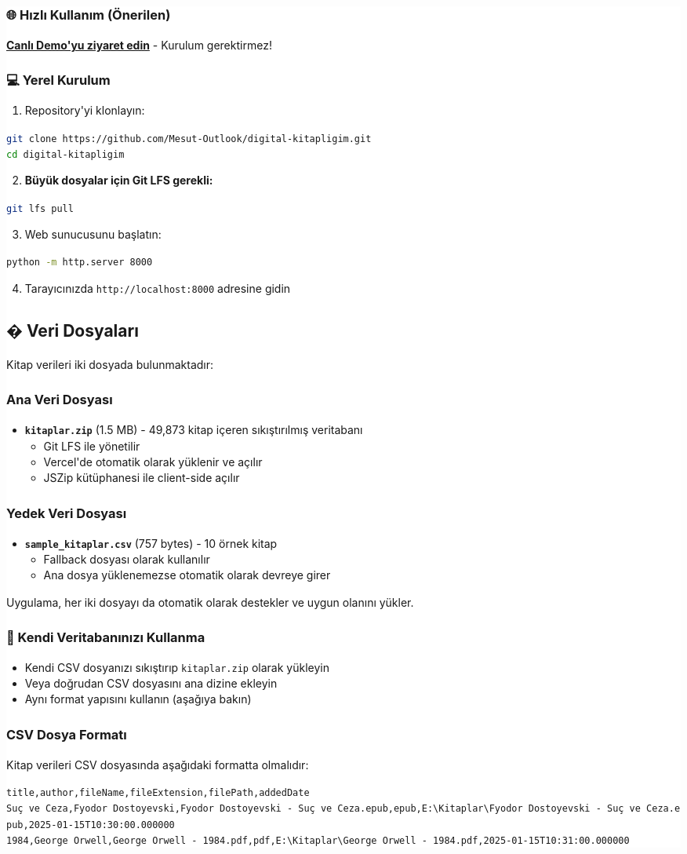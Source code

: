 ### 🌐 Hızlı Kullanım (Önerilen)
**[Canlı Demo'yu ziyaret edin](https://mesut-outlook.github.io/digital-kitapligim/)** - Kurulum gerektirmez!

### 💻 Yerel Kurulum
1. Repository'yi klonlayın:
```bash
git clone https://github.com/Mesut-Outlook/digital-kitapligim.git
cd digital-kitapligim
```

2. **Büyük dosyalar için Git LFS gerekli:**
```bash
git lfs pull
```

3. Web sunucusunu başlatın:
```bash
python -m http.server 8000
```

4. Tarayıcınızda `http://localhost:8000` adresine gidin

## � Veri Dosyaları

Kitap verileri iki dosyada bulunmaktadır:

### Ana Veri Dosyası
- **`kitaplar.zip`** (1.5 MB) - 49,873 kitap içeren sıkıştırılmış veritabanı
  - Git LFS ile yönetilir
  - Vercel'de otomatik olarak yüklenir ve açılır
  - JSZip kütüphanesi ile client-side açılır

### Yedek Veri Dosyası  
- **`sample_kitaplar.csv`** (757 bytes) - 10 örnek kitap
  - Fallback dosyası olarak kullanılır
  - Ana dosya yüklenemezse otomatik olarak devreye girer

Uygulama, her iki dosyayı da otomatik olarak destekler ve uygun olanını yükler.

### 📝 Kendi Veritabanınızı Kullanma
- Kendi CSV dosyanızı sıkıştırıp `kitaplar.zip` olarak yükleyin
- Veya doğrudan CSV dosyasını ana dizine ekleyin
- Aynı format yapısını kullanın (aşağıya bakın)

### CSV Dosya Formatı
Kitap verileri CSV dosyasında aşağıdaki formatta olmalıdır:

```csv
title,author,fileName,fileExtension,filePath,addedDate
Suç ve Ceza,Fyodor Dostoyevski,Fyodor Dostoyevski - Suç ve Ceza.epub,epub,E:\Kitaplar\Fyodor Dostoyevski - Suç ve Ceza.epub,2025-01-15T10:30:00.000000
1984,George Orwell,George Orwell - 1984.pdf,pdf,E:\Kitaplar\George Orwell - 1984.pdf,2025-01-15T10:31:00.000000
```
